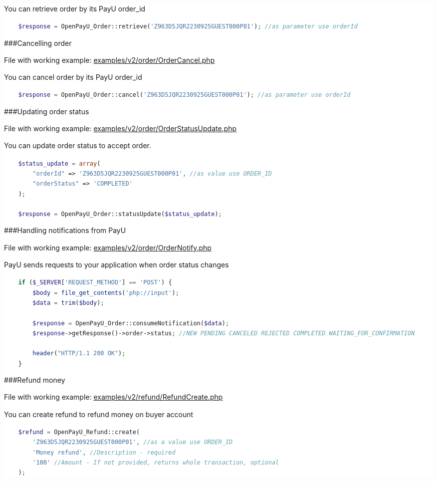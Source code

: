    You can retrieve order by its PayU order_id

```php
    $response = OpenPayU_Order::retrieve('Z963D5JQR2230925GUEST000P01'); //as parameter use orderId
```

###Cancelling order

   File with working example: [examples/v2/order/OrderCancel.php](examples/v2/order/OrderCancel.php)

   You can cancel order by its PayU order_id

```php
    $response = OpenPayU_Order::cancel('Z963D5JQR2230925GUEST000P01'); //as parameter use orderId
```

###Updating order status

   File with working example: [examples/v2/order/OrderStatusUpdate.php](examples/v2/order/OrderStatusUpdate.php)

   You can update order status to accept order.

```php
    $status_update = array(
        "orderId" => 'Z963D5JQR2230925GUEST000P01', //as value use ORDER_ID
        "orderStatus" => 'COMPLETED'
    );

    $response = OpenPayU_Order::statusUpdate($status_update);
```

###Handling notifications from PayU

   File with working example: [examples/v2/order/OrderNotify.php](examples/v2/order/OrderNotify.php)

   PayU sends requests to your application when order status changes

```php
    if ($_SERVER['REQUEST_METHOD'] == 'POST') {
        $body = file_get_contents('php://input');
        $data = trim($body);

        $response = OpenPayU_Order::consumeNotification($data);
        $response->getResponse()->order->status; //NEW PENDING CANCELED REJECTED COMPLETED WAITING_FOR_CONFIRMATION

        header("HTTP/1.1 200 OK");
    }
```

###Refund money

   File with working example: [examples/v2/refund/RefundCreate.php](examples/v2/refund/RefundCreate.php)

   You can create refund to refund money on buyer account

```php
    $refund = OpenPayU_Refund::create(
        'Z963D5JQR2230925GUEST000P01', //as a value use ORDER_ID
        'Money refund', //Description - required
        '100' //Amount - If not provided, returns whole transaction, optional
    );
```
